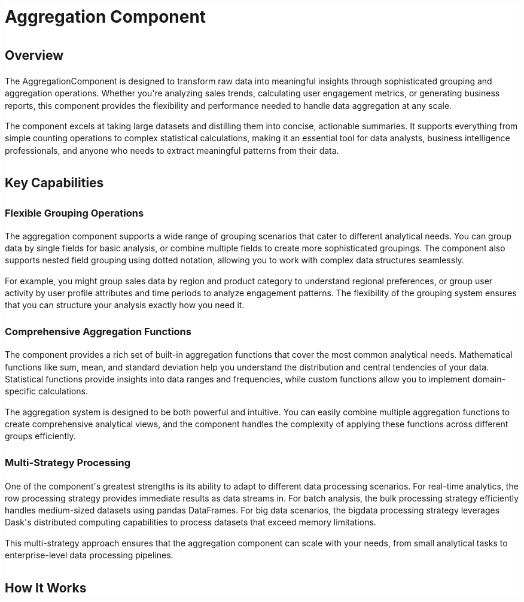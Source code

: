 # Aggregation Component

## Overview

The AggregationComponent is designed to transform raw data into meaningful insights through sophisticated grouping and aggregation operations. Whether you're analyzing sales trends, calculating user engagement metrics, or generating business reports, this component provides the flexibility and performance needed to handle data aggregation at any scale.

The component excels at taking large datasets and distilling them into concise, actionable summaries. It supports everything from simple counting operations to complex statistical calculations, making it an essential tool for data analysts, business intelligence professionals, and anyone who needs to extract meaningful patterns from their data.

## Key Capabilities

### Flexible Grouping Operations

The aggregation component supports a wide range of grouping scenarios that cater to different analytical needs. You can group data by single fields for basic analysis, or combine multiple fields to create more sophisticated groupings. The component also supports nested field grouping using dotted notation, allowing you to work with complex data structures seamlessly.

For example, you might group sales data by region and product category to understand regional preferences, or group user activity by user profile attributes and time periods to analyze engagement patterns. The flexibility of the grouping system ensures that you can structure your analysis exactly how you need it.

### Comprehensive Aggregation Functions

The component provides a rich set of built-in aggregation functions that cover the most common analytical needs. Mathematical functions like sum, mean, and standard deviation help you understand the distribution and central tendencies of your data. Statistical functions provide insights into data ranges and frequencies, while custom functions allow you to implement domain-specific calculations.

The aggregation system is designed to be both powerful and intuitive. You can easily combine multiple aggregation functions to create comprehensive analytical views, and the component handles the complexity of applying these functions across different groups efficiently.

### Multi-Strategy Processing

One of the component's greatest strengths is its ability to adapt to different data processing scenarios. For real-time analytics, the row processing strategy provides immediate results as data streams in. For batch analysis, the bulk processing strategy efficiently handles medium-sized datasets using pandas DataFrames. For big data scenarios, the bigdata processing strategy leverages Dask's distributed computing capabilities to process datasets that exceed memory limitations.

This multi-strategy approach ensures that the aggregation component can scale with your needs, from small analytical tasks to enterprise-level data processing pipelines.

## How It Works
